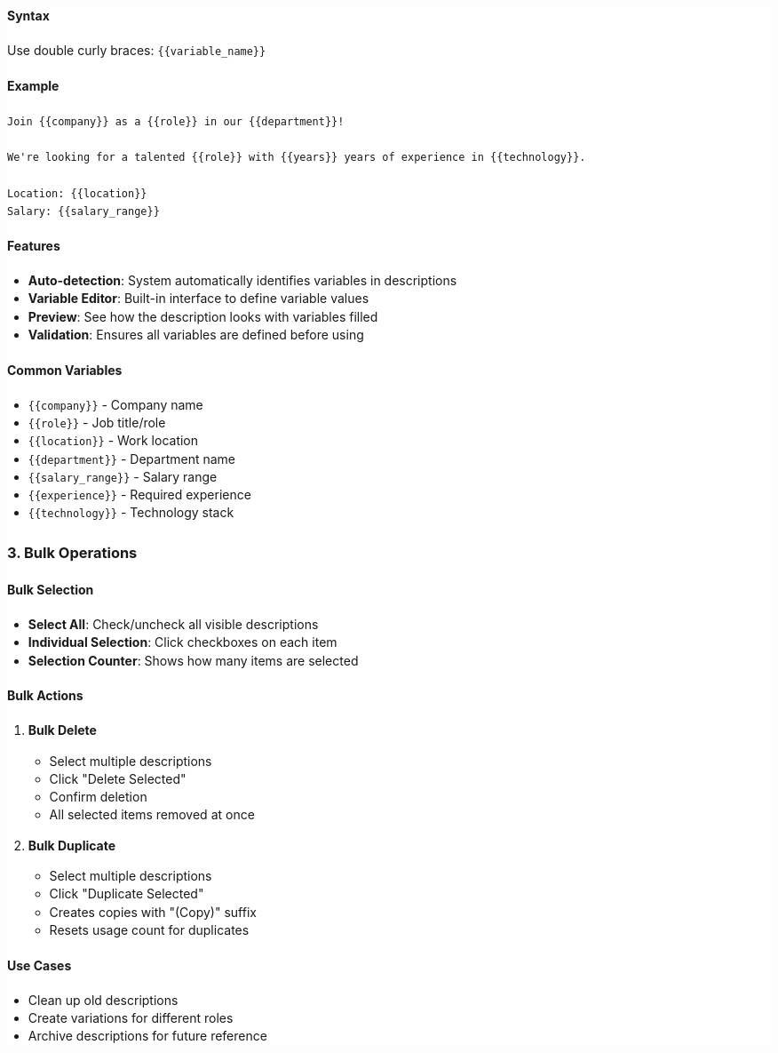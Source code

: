 #### Syntax
Use double curly braces: `{{variable_name}}`

#### Example
```
Join {{company}} as a {{role}} in our {{department}}!

We're looking for a talented {{role}} with {{years}} years of experience in {{technology}}.

Location: {{location}}
Salary: {{salary_range}}
```

#### Features
- **Auto-detection**: System automatically identifies variables in descriptions
- **Variable Editor**: Built-in interface to define variable values
- **Preview**: See how the description looks with variables filled
- **Validation**: Ensures all variables are defined before using

#### Common Variables
- `{{company}}` - Company name
- `{{role}}` - Job title/role
- `{{location}}` - Work location
- `{{department}}` - Department name
- `{{salary_range}}` - Salary range
- `{{experience}}` - Required experience
- `{{technology}}` - Technology stack

### 3. Bulk Operations

#### Bulk Selection
- **Select All**: Check/uncheck all visible descriptions
- **Individual Selection**: Click checkboxes on each item
- **Selection Counter**: Shows how many items are selected

#### Bulk Actions
1. **Bulk Delete**
   - Select multiple descriptions
   - Click "Delete Selected"
   - Confirm deletion
   - All selected items removed at once

2. **Bulk Duplicate**
   - Select multiple descriptions
   - Click "Duplicate Selected"
   - Creates copies with "(Copy)" suffix
   - Resets usage count for duplicates

#### Use Cases
- Clean up old descriptions
- Create variations for different roles
- Archive descriptions for future reference
